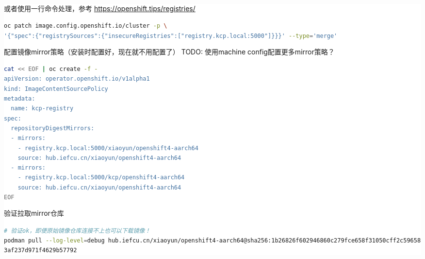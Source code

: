 或者使用一行命令处理，参考 https://openshift.tips/registries/
```bash
oc patch image.config.openshift.io/cluster -p \
'{"spec":{"registrySources":{"insecureRegistries":["registry.kcp.local:5000"]}}}' --type='merge'
```

配置镜像mirror策略（安装时配置好，现在就不用配置了）
TODO: 使用machine config配置更多mirror策略？
```bash
cat << EOF | oc create -f -
apiVersion: operator.openshift.io/v1alpha1
kind: ImageContentSourcePolicy
metadata:
  name: kcp-registry
spec:
  repositoryDigestMirrors:
  - mirrors:
    - registry.kcp.local:5000/xiaoyun/openshift4-aarch64
    source: hub.iefcu.cn/xiaoyun/openshift4-aarch64
  - mirrors:
    - registry.kcp.local:5000/kcp/openshift4-aarch64
    source: hub.iefcu.cn/xiaoyun/openshift4-aarch64
EOF
```

验证拉取mirror仓库
```bash
# 验证ok，即便原始镜像仓库连接不上也可以下载镜像！
podman pull --log-level=debug hub.iefcu.cn/xiaoyun/openshift4-aarch64@sha256:1b26826f602946860c279fce658f31050cff2c596583af237d971f4629b57792
```
